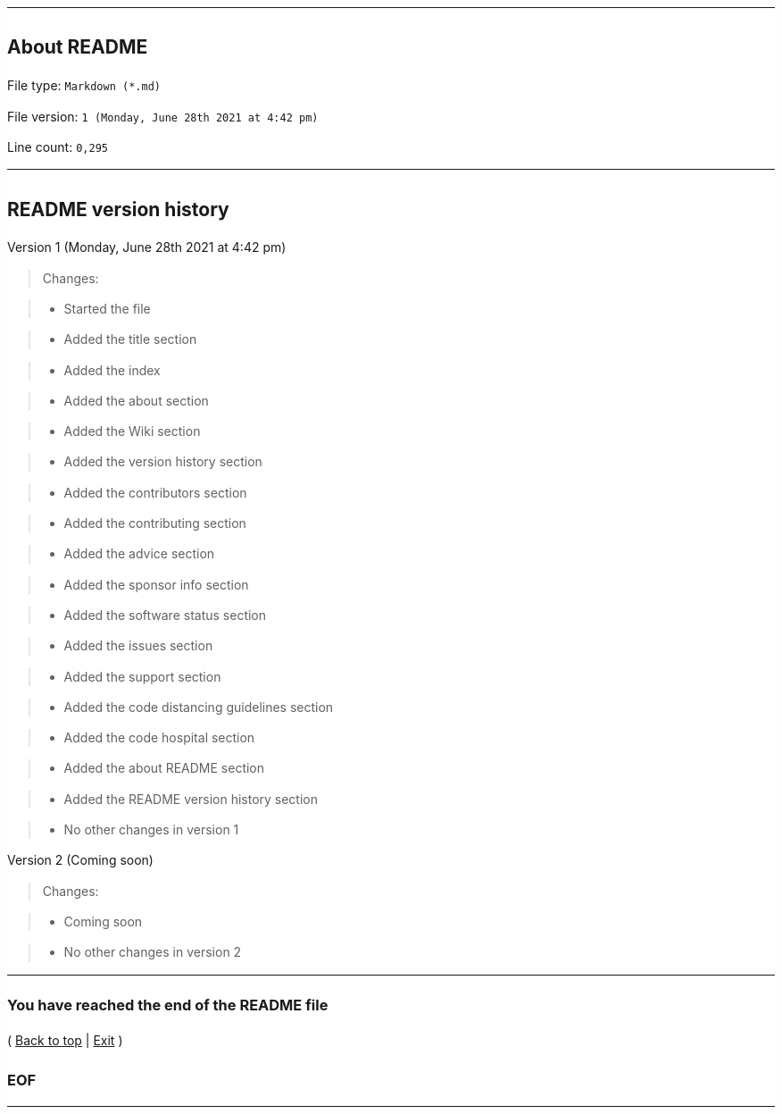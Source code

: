 ***

## About README

File type: `Markdown (*.md)`

File version: `1 (Monday, June 28th 2021 at 4:42 pm)`

Line count: `0,295`

***

## README version history

Version 1 (Monday, June 28th 2021 at 4:42 pm)

> Changes:

> * Started the file

> * Added the title section

> * Added the index

> * Added the about section

> * Added the Wiki section

> * Added the version history section

> * Added the contributors section

> * Added the contributing section

> * Added the advice section

> * Added the sponsor info section

> * Added the software status section

> * Added the issues section

> * Added the support section

> * Added the code distancing guidelines section

> * Added the code hospital section

> * Added the about README section

> * Added the README version history section

> * No other changes in version 1

Version 2 (Coming soon)

> Changes:

> * Coming soon

> * No other changes in version 2

***

### You have reached the end of the README file

( [Back to top](#Top) | [Exit](https://github.com) )

### EOF

***

